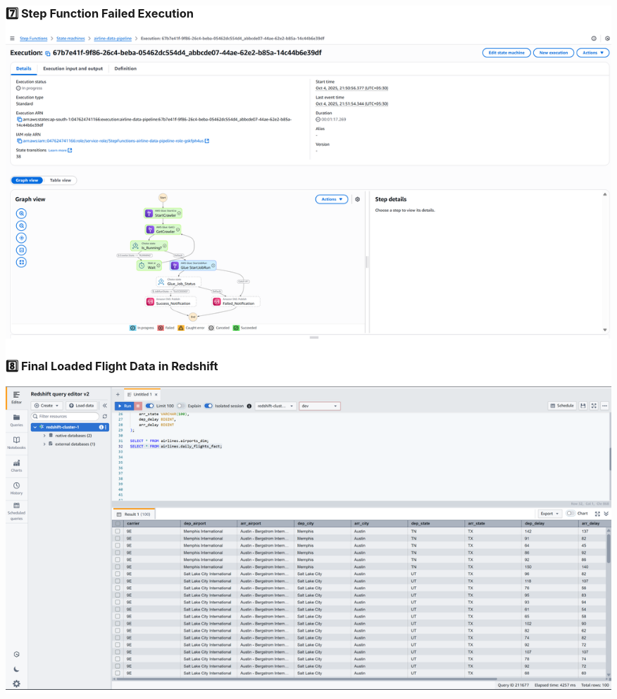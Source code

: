 ### 7️⃣ Step Function Failed Execution

![Step Function Failed Graph](project-screenshots/step-function-graph-failed.png)

### 8️⃣ Final Loaded Flight Data in Redshift

![Flight Data After Successful Run](project-screenshots/flight-data-after-successful-run.png)
